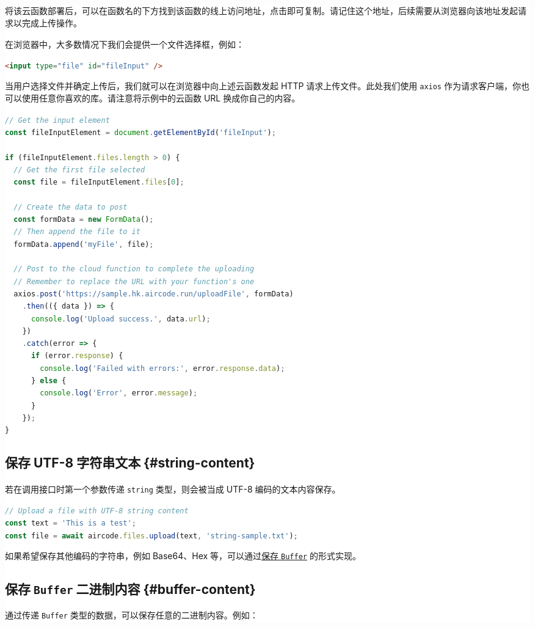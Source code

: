 将该云函数部署后，可以在函数名的下方找到该函数的线上访问地址，点击即可复制。请记住这个地址，后续需要从浏览器向该地址发起请求以完成上传操作。

在浏览器中，大多数情况下我们会提供一个文件选择框，例如：

```html
<input type="file" id="fileInput" />
```

当用户选择文件并确定上传后，我们就可以在浏览器中向上述云函数发起 HTTP 请求上传文件。此处我们使用 `axios` 作为请求客户端，你也可以使用任意你喜欢的库。请注意将示例中的云函数 URL 换成你自己的内容。

```js
// Get the input element
const fileInputElement = document.getElementById('fileInput');

if (fileInputElement.files.length > 0) {
  // Get the first file selected
  const file = fileInputElement.files[0];
  
  // Create the data to post
  const formData = new FormData();
  // Then append the file to it
  formData.append('myFile', file);

  // Post to the cloud function to complete the uploading
  // Remember to replace the URL with your function's one
  axios.post('https://sample.hk.aircode.run/uploadFile', formData)
    .then(({ data }) => {
      console.log('Upload success.', data.url);
    })
    .catch(error => {
      if (error.response) {
        console.log('Failed with errors:', error.response.data);
      } else {
        console.log('Error', error.message);
      }
    });
}
```

## 保存 UTF-8 字符串文本 {#string-content}

若在调用接口时第一个参数传递 `string` 类型，则会被当成 UTF-8 编码的文本内容保存。

```js
// Upload a file with UTF-8 string content
const text = 'This is a test';
const file = await aircode.files.upload(text, 'string-sample.txt');
```

如果希望保存其他编码的字符串，例如 Base64、Hex 等，可以通过[保存 `Buffer`](#buffer-content) 的形式实现。

## 保存 `Buffer` 二进制内容 {#buffer-content}

通过传递 `Buffer` 类型的数据，可以保存任意的二进制内容。例如：
